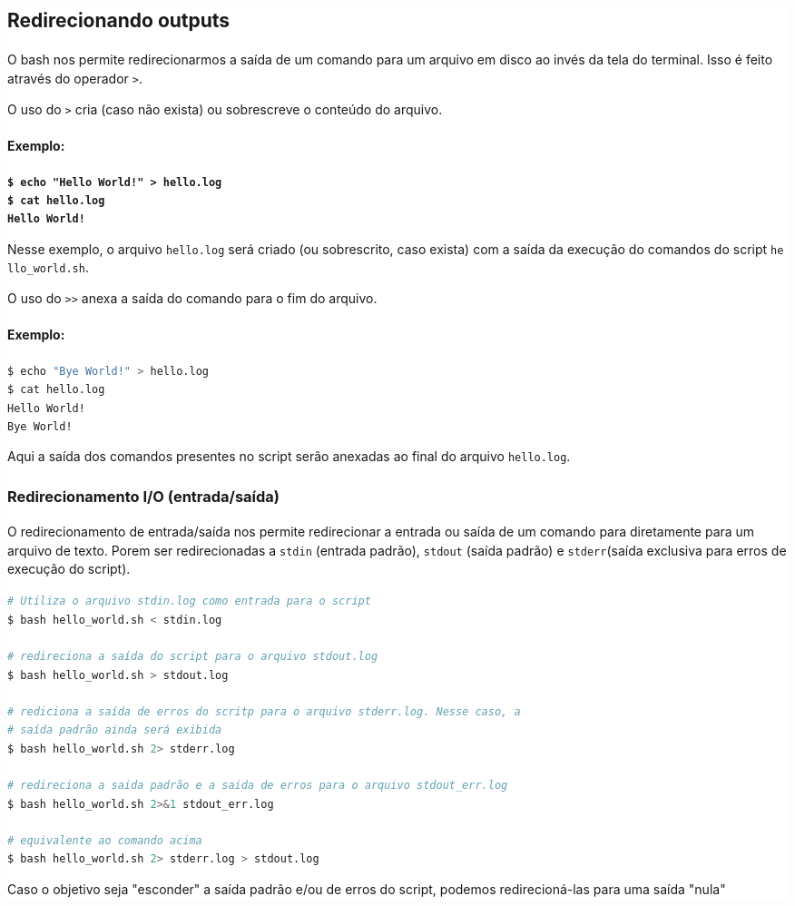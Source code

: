 ## Redirecionando outputs

O bash nos permite redirecionarmos a saída de um comando para um arquivo em disco ao invés da tela do terminal. Isso é feito através do operador `>`.

O uso do `>` cria (caso não exista) ou sobrescreve o conteúdo do arquivo.

#### Exemplo:

<pre class="language-bash"><code class="lang-bash"><strong>$ echo "Hello World!" > hello.log
</strong><strong>$ cat hello.log
</strong><strong>Hello World!  
</strong></code></pre>

Nesse exemplo, o arquivo `hello.log` será criado (ou sobrescrito, caso exista) com a saída da execução do comandos do script `hello_world.sh`.

O uso do `>>` anexa a saída do comando para o fim do arquivo.

#### Exemplo:

```bash
$ echo "Bye World!" > hello.log
$ cat hello.log
Hello World!
Bye World!
```

&#x20;Aqui a saída dos comandos presentes no script serão anexadas ao final do arquivo `hello.log`.

### Redirecionamento I/O  (entrada/saída)

O redirecionamento de entrada/saída nos permite redirecionar a entrada ou saída de um comando para diretamente para um arquivo de texto. Porem ser redirecionadas a `stdin` (entrada padrão), `stdout` (saída padrão) e `stderr`(saída exclusiva para erros de execução do script).

```bash
# Utiliza o arquivo stdin.log como entrada para o script
$ bash hello_world.sh < stdin.log

# redireciona a saída do script para o arquivo stdout.log
$ bash hello_world.sh > stdout.log

# rediciona a saída de erros do scritp para o arquivo stderr.log. Nesse caso, a 
# saída padrão ainda será exibida 
$ bash hello_world.sh 2> stderr.log

# redireciona a saida padrão e a saida de erros para o arquivo stdout_err.log
$ bash hello_world.sh 2>&1 stdout_err.log

# equivalente ao comando acima
$ bash hello_world.sh 2> stderr.log > stdout.log
```

Caso o objetivo seja "esconder" a saída padrão e/ou de erros do script, podemos redirecioná-las para uma saída "nula"

